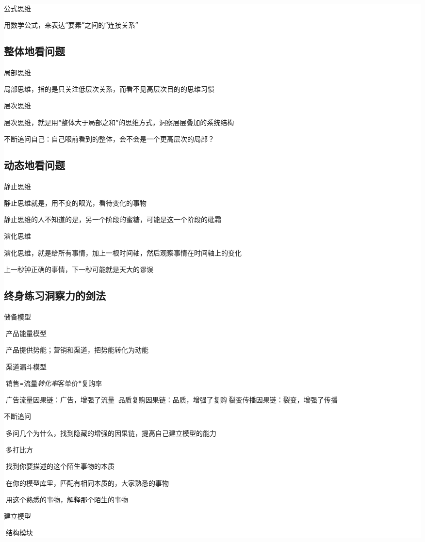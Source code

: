 公式思维

用数学公式，来表达“要素”之间的“连接关系”

## 整体地看问题

局部思维

局部思维，指的是只关注低层次关系，而看不见高层次目的的思维习惯

层次思维

层次思维，就是用“整体大于局部之和”的思维方式，洞察层层叠加的系统结构

不断追问自己：自己眼前看到的整体，会不会是一个更高层次的局部？

## 动态地看问题

静止思维

静止思维就是，用不变的眼光，看待变化的事物

静止思维的人不知道的是，另一个阶段的蜜糖，可能是这一个阶段的砒霜

演化思维

演化思维，就是给所有事情，加上一根时间轴，然后观察事情在时间轴上的变化

上一秒钟正确的事情，下一秒可能就是天大的谬误

## 终身练习洞察力的剑法

储备模型

​	产品能量模型

​	产品提供势能；营销和渠道，把势能转化为动能

​	渠道漏斗模型

​	销售=流量*转化率*客单价*复购率

​	广告流量因果链：广告，增强了流量
​	品质复购因果链：品质，增强了复购
​	裂变传播因果链：裂变，增强了传播

不断追问

​	多问几个为什么，找到隐藏的增强的因果链，提高自己建立模型的能力

​	多打比方

​		找到你要描述的这个陌生事物的本质

​		在你的模型库里，匹配有相同本质的，大家熟悉的事物

​		用这个熟悉的事物，解释那个陌生的事物

建立模型

​	结构模块
